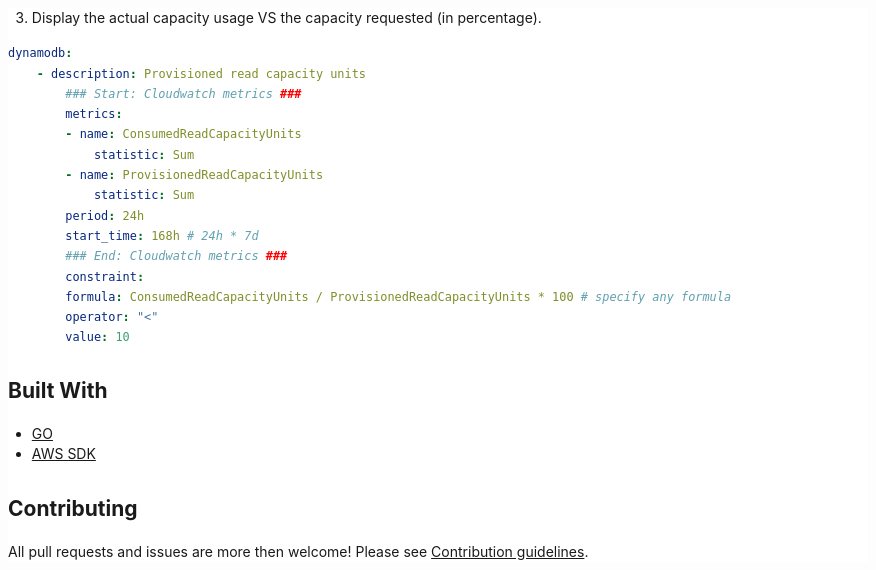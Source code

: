 3. Display the actual capacity usage VS the capacity requested (in percentage). 
```yaml
dynamodb:
    - description: Provisioned read capacity units
        ### Start: Cloudwatch metrics ###
        metrics:
        - name: ConsumedReadCapacityUnits
            statistic: Sum
        - name: ProvisionedReadCapacityUnits
            statistic: Sum
        period: 24h 
        start_time: 168h # 24h * 7d
        ### End: Cloudwatch metrics ###
        constraint:
        formula: ConsumedReadCapacityUnits / ProvisionedReadCapacityUnits * 100 # specify any formula 
        operator: "<"
        value: 10
```

## Built With

* [GO](https://golang.org/)
* [AWS SDK](https://aws.amazon.com/tools/) 

## Contributing

All pull requests and issues are more then welcome! 
Please see [Contribution guidelines](./CONTRIBUTING.md). 
